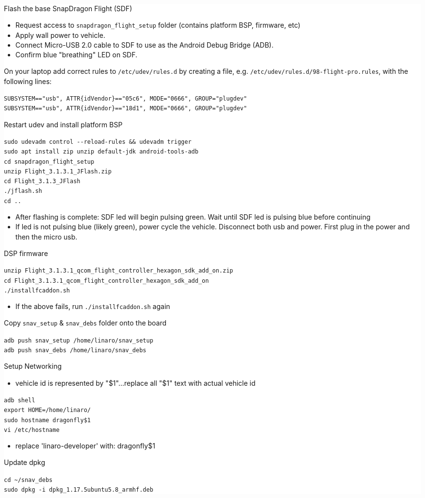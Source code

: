 Flash the base SnapDragon Flight (SDF)
  * Request access to `snapdragon_flight_setup` folder (contains platform BSP, firmware, etc)
  * Apply wall power to vehicle.
  * Connect Micro-USB 2.0 cable to SDF to use as the Android Debug Bridge (ADB).
  * Confirm blue "breathing" LED on SDF.

On your laptop add correct rules to `/etc/udev/rules.d` by creating a file, e.g. `/etc/udev/rules.d/98-flight-pro.rules`, with the following lines:

```
SUBSYSTEM=="usb", ATTR{idVendor}=="05c6", MODE="0666", GROUP="plugdev"
SUBSYSTEM=="usb", ATTR{idVendor}=="18d1", MODE="0666", GROUP="plugdev"
```

Restart udev and install platform BSP
```
sudo udevadm control --reload-rules && udevadm trigger
sudo apt install zip unzip default-jdk android-tools-adb
cd snapdragon_flight_setup
unzip Flight_3.1.3.1_JFlash.zip
cd Flight_3.1.3_JFlash
./jflash.sh
cd ..
```
  * After flashing is complete: SDF led will begin pulsing green. Wait until SDF led is pulsing blue before continuing
  * If led is not pulsing blue (likely green), power cycle the vehicle. Disconnect both usb and power. First plug in the power and then the micro usb.

DSP firmware
```
unzip Flight_3.1.3.1_qcom_flight_controller_hexagon_sdk_add_on.zip
cd Flight_3.1.3.1_qcom_flight_controller_hexagon_sdk_add_on
./installfcaddon.sh
```
  * If the above fails, run `./installfcaddon.sh` again

Copy `snav_setup` & `snav_debs` folder onto the board
```
adb push snav_setup /home/linaro/snav_setup
adb push snav_debs /home/linaro/snav_debs
```

Setup Networking
  * vehicle id is represented by "$1"...replace all "$1" text with actual vehicle id
```
adb shell
export HOME=/home/linaro/
sudo hostname dragonfly$1
vi /etc/hostname
```
  * replace 'linaro-developer' with: dragonfly$1

Update dpkg
```
cd ~/snav_debs
sudo dpkg -i dpkg_1.17.5ubuntu5.8_armhf.deb
```
